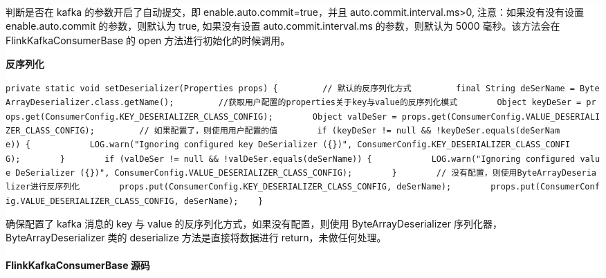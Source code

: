 判断是否在 kafka 的参数开启了自动提交，即 enable.auto.commit=true，并且 auto.commit.interval.ms>0, 注意：如果没有没有设置 enable.auto.commit 的参数，则默认为 true, 如果没有设置 auto.commit.interval.ms 的参数，则默认为 5000 毫秒。该方法会在 FlinkKafkaConsumerBase 的 open 方法进行初始化的时候调用。

**反序列化**

    private static void setDeserializer(Properties props) {         // 默认的反序列化方式         final String deSerName = ByteArrayDeserializer.class.getName();         //获取用户配置的properties关于key与value的反序列化模式        Object keyDeSer = props.get(ConsumerConfig.KEY_DESERIALIZER_CLASS_CONFIG);        Object valDeSer = props.get(ConsumerConfig.VALUE_DESERIALIZER_CLASS_CONFIG);         // 如果配置了，则使用用户配置的值        if (keyDeSer != null && !keyDeSer.equals(deSerName)) {            LOG.warn("Ignoring configured key DeSerializer ({})", ConsumerConfig.KEY_DESERIALIZER_CLASS_CONFIG);        }        if (valDeSer != null && !valDeSer.equals(deSerName)) {            LOG.warn("Ignoring configured value DeSerializer ({})", ConsumerConfig.VALUE_DESERIALIZER_CLASS_CONFIG);        }        // 没有配置，则使用ByteArrayDeserializer进行反序列化        props.put(ConsumerConfig.KEY_DESERIALIZER_CLASS_CONFIG, deSerName);        props.put(ConsumerConfig.VALUE_DESERIALIZER_CLASS_CONFIG, deSerName);    }

确保配置了 kafka 消息的 key 与 value 的反序列化方式，如果没有配置，则使用 ByteArrayDeserializer 序列化器，  
ByteArrayDeserializer 类的 deserialize 方法是直接将数据进行 return，未做任何处理。

#### FlinkKafkaConsumerBase 源码
